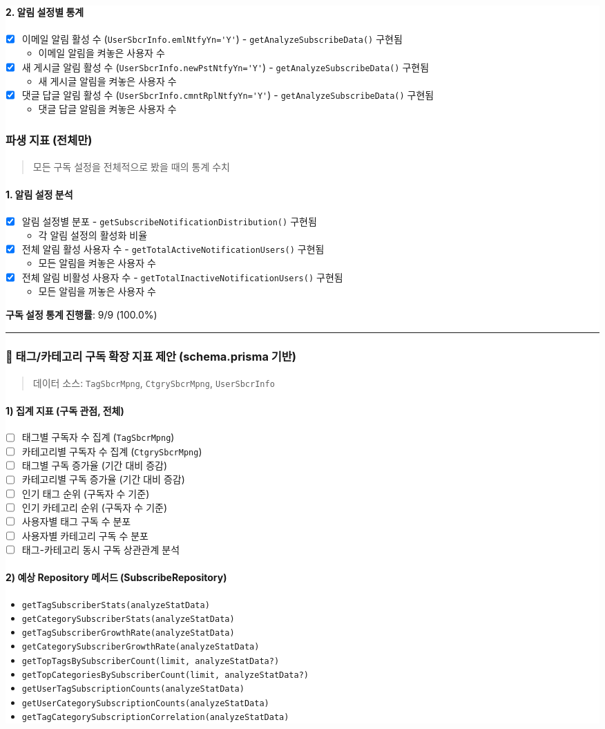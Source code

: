 #### 2. 알림 설정별 통계

- [x] 이메일 알림 활성 수 (`UserSbcrInfo.emlNtfyYn='Y'`) - `getAnalyzeSubscribeData()` 구현됨
  - 이메일 알림을 켜놓은 사용자 수
- [x] 새 게시글 알림 활성 수 (`UserSbcrInfo.newPstNtfyYn='Y'`) - `getAnalyzeSubscribeData()` 구현됨
  - 새 게시글 알림을 켜놓은 사용자 수
- [x] 댓글 답글 알림 활성 수 (`UserSbcrInfo.cmntRplNtfyYn='Y'`) - `getAnalyzeSubscribeData()` 구현됨
  - 댓글 답글 알림을 켜놓은 사용자 수

### 파생 지표 (전체만)

> 모든 구독 설정을 전체적으로 봤을 때의 통계 수치

#### 1. 알림 설정 분석

- [x] 알림 설정별 분포 - `getSubscribeNotificationDistribution()` 구현됨
  - 각 알림 설정의 활성화 비율
- [x] 전체 알림 활성 사용자 수 - `getTotalActiveNotificationUsers()` 구현됨
  - 모든 알림을 켜놓은 사용자 수
- [x] 전체 알림 비활성 사용자 수 - `getTotalInactiveNotificationUsers()` 구현됨
  - 모든 알림을 꺼놓은 사용자 수

**구독 설정 통계 진행률**: 9/9 (100.0%)

---

### 🔧 태그/카테고리 구독 확장 지표 제안 (schema.prisma 기반)

> 데이터 소스: `TagSbcrMpng`, `CtgrySbcrMpng`, `UserSbcrInfo`

#### 1) 집계 지표 (구독 관점, 전체)

- [ ] 태그별 구독자 수 집계 (`TagSbcrMpng`)
- [ ] 카테고리별 구독자 수 집계 (`CtgrySbcrMpng`)
- [ ] 태그별 구독 증가율 (기간 대비 증감)
- [ ] 카테고리별 구독 증가율 (기간 대비 증감)
- [ ] 인기 태그 순위 (구독자 수 기준)
- [ ] 인기 카테고리 순위 (구독자 수 기준)
- [ ] 사용자별 태그 구독 수 분포
- [ ] 사용자별 카테고리 구독 수 분포
- [ ] 태그-카테고리 동시 구독 상관관계 분석

#### 2) 예상 Repository 메서드 (SubscribeRepository)

- `getTagSubscriberStats(analyzeStatData)`
- `getCategorySubscriberStats(analyzeStatData)`
- `getTagSubscriberGrowthRate(analyzeStatData)`
- `getCategorySubscriberGrowthRate(analyzeStatData)`
- `getTopTagsBySubscriberCount(limit, analyzeStatData?)`
- `getTopCategoriesBySubscriberCount(limit, analyzeStatData?)`
- `getUserTagSubscriptionCounts(analyzeStatData)`
- `getUserCategorySubscriptionCounts(analyzeStatData)`
- `getTagCategorySubscriptionCorrelation(analyzeStatData)`
